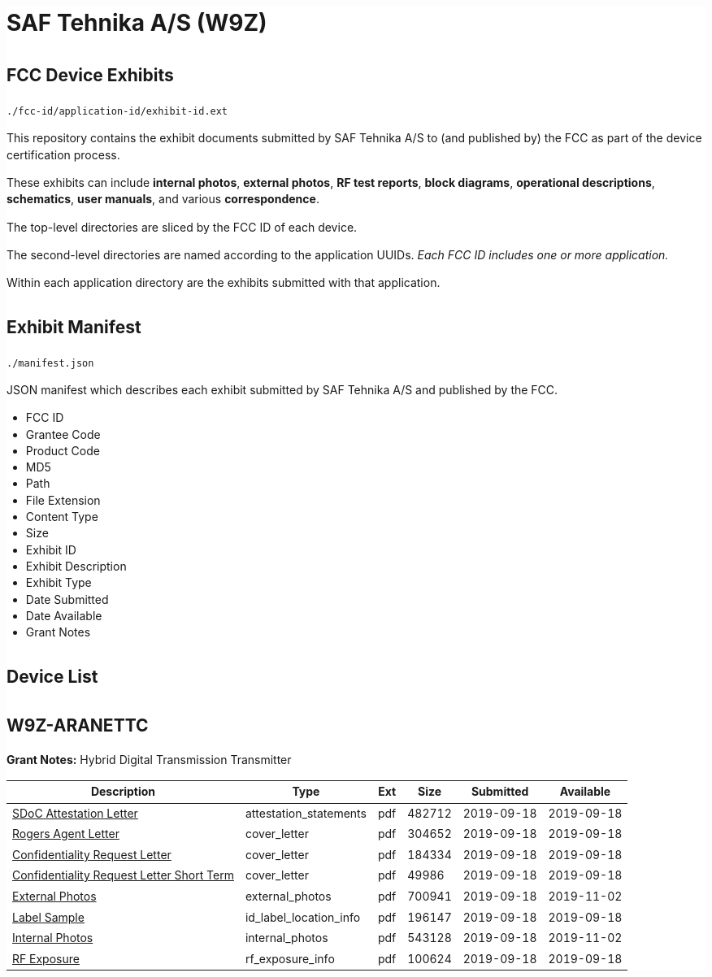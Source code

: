 # SAF Tehnika A/S (W9Z)
## FCC Device Exhibits

```
./fcc-id/application-id/exhibit-id.ext
```

This repository contains the exhibit documents submitted by SAF Tehnika A/S to (and published by) the FCC as part of the device certification process.

These exhibits can include **internal photos**, **external photos**, **RF test reports**, **block diagrams**, **operational descriptions**, **schematics**, **user manuals**, and various **correspondence**.

The top-level directories are sliced by the FCC ID of each device.

The second-level directories are named according to the application UUIDs. *Each FCC ID includes one or more application.*

Within each application directory are the exhibits submitted with that application. 

## Exhibit Manifest

```
./manifest.json
```

JSON manifest which describes each exhibit submitted by SAF Tehnika A/S and published by the FCC.

- FCC ID
- Grantee Code
- Product Code
- MD5
- Path
- File Extension
- Content Type
- Size
- Exhibit ID
- Exhibit Description
- Exhibit Type
- Date Submitted
- Date Available
- Grant Notes

## Device List
## W9Z-ARANETTC
**Grant Notes:** Hybrid Digital Transmission Transmitter

| Description | Type | Ext | Size | Submitted | Available |
| ----------- | ---- | --- | ---- | --------- | --------- |
| [SDoC Attestation Letter](W9Z-ARANETTC/09a7e0d3167c29994ac158539a1405fa/4449161.pdf) | attestation_statements | pdf | 482712 | 2019-09-18 | 2019-09-18 |
| [Rogers Agent Letter](W9Z-ARANETTC/09a7e0d3167c29994ac158539a1405fa/3623574.pdf) | cover_letter | pdf | 304652 | 2019-09-18 | 2019-09-18 |
| [Confidentiality Request Letter](W9Z-ARANETTC/09a7e0d3167c29994ac158539a1405fa/4449162.pdf) | cover_letter | pdf | 184334 | 2019-09-18 | 2019-09-18 |
| [Confidentiality Request Letter Short Term](W9Z-ARANETTC/09a7e0d3167c29994ac158539a1405fa/4449165.pdf) | cover_letter | pdf | 49986 | 2019-09-18 | 2019-09-18 |
| [External Photos](W9Z-ARANETTC/09a7e0d3167c29994ac158539a1405fa/4449155.pdf) | external_photos | pdf | 700941 | 2019-09-18 | 2019-11-02 |
| [Label Sample](W9Z-ARANETTC/09a7e0d3167c29994ac158539a1405fa/4449163.pdf) | id_label_location_info | pdf | 196147 | 2019-09-18 | 2019-09-18 |
| [Internal Photos](W9Z-ARANETTC/09a7e0d3167c29994ac158539a1405fa/4449156.pdf) | internal_photos | pdf | 543128 | 2019-09-18 | 2019-11-02 |
| [RF Exposure](W9Z-ARANETTC/09a7e0d3167c29994ac158539a1405fa/4449164.pdf) | rf_exposure_info | pdf | 100624 | 2019-09-18 | 2019-09-18 |